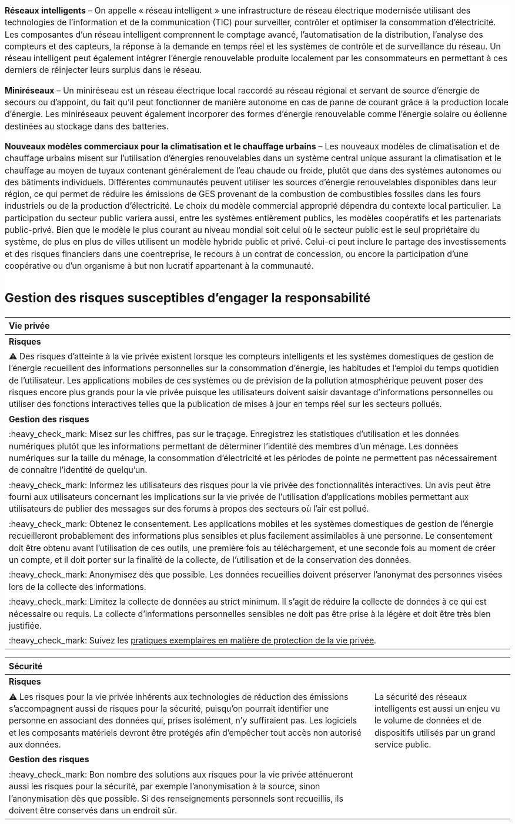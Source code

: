 **Réseaux intelligents** – On appelle « réseau intelligent » une infrastructure de réseau électrique modernisée utilisant des technologies de l’information et de la communication \(TIC\) pour surveiller, contrôler et optimiser la consommation d’électricité. Les composantes d’un réseau intelligent comprennent le comptage avancé, l’automatisation de la distribution, l’analyse des compteurs et des capteurs, la réponse à la demande en temps réel et les systèmes de contrôle et de surveillance du réseau. Un réseau intelligent peut également intégrer l’énergie renouvelable produite localement par les consommateurs en permettant à ces derniers de réinjecter leurs surplus dans le réseau.

**Miniréseaux** – Un miniréseau est un réseau électrique local raccordé au réseau régional et servant de source d’énergie de secours ou d’appoint, du fait qu’il peut fonctionner de manière autonome en cas de panne de courant grâce à la production locale d’énergie. Les miniréseaux peuvent également incorporer des formes d’énergie renouvelable comme l’énergie solaire ou éolienne destinées au stockage dans des batteries.

**Nouveaux modèles commerciaux pour la climatisation et le chauffage urbains** – Les nouveaux modèles de climatisation et de chauffage urbains misent sur l’utilisation d’énergies renouvelables dans un système central unique assurant la climatisation et le chauffage au moyen de tuyaux contenant généralement de l’eau chaude ou froide, plutôt que dans des systèmes autonomes ou des bâtiments individuels. Différentes communautés peuvent utiliser les sources d’énergie renouvelables disponibles dans leur région, ce qui permet de réduire les émissions de GES provenant de la combustion de combustibles fossiles dans les fours industriels ou de la production d’électricité. Le choix du modèle commercial approprié dépendra du contexte local particulier. La participation du secteur public variera aussi, entre les systèmes entièrement publics, les modèles coopératifs et les partenariats public-privé. Bien que le modèle le plus courant au niveau mondial soit celui où le secteur public est le seul propriétaire du système, de plus en plus de villes utilisent un modèle hybride public et privé. Celui-ci peut inclure le partage des investissements et des risques financiers dans une coentreprise, le recours à un contrat de concession, ou encore la participation d’une coopérative ou d’un organisme à but non lucratif appartenant à la communauté.

## Gestion des risques susceptibles d’engager la responsabilité

| Vie privée |
| :--- |
| **Risques** |
| :warning: Des risques d’atteinte à la vie privée existent lorsque les compteurs intelligents et les systèmes domestiques de gestion de l’énergie recueillent des informations personnelles sur la consommation d’énergie, les habitudes et l’emploi du temps quotidien de l’utilisateur. Les applications mobiles de ces systèmes ou de prévision de la pollution atmosphérique peuvent poser des risques encore plus grands pour la vie privée puisque les utilisateurs doivent saisir davantage d’informations personnelles ou utiliser des fonctions interactives telles que la publication de mises à jour en temps réel sur les secteurs pollués. |
| **Gestion des risques** |
| :heavy\_check\_mark: Misez sur les chiffres, pas sur le traçage. Enregistrez les statistiques d’utilisation et les données numériques plutôt que les informations permettant de déterminer l’identité des membres d’un ménage. Les données numériques sur la taille du ménage, la consommation d’électricité et les périodes de pointe ne permettent pas nécessairement de connaître l’identité de quelqu’un. |
| :heavy\_check\_mark: Informez les utilisateurs des risques pour la vie privée des fonctionnalités interactives. Un avis peut être fourni aux utilisateurs concernant les implications sur la vie privée de l’utilisation d’applications mobiles permettant aux utilisateurs de publier des messages sur des forums à propos des secteurs où l’air est pollué. |
| :heavy\_check\_mark: Obtenez le consentement. Les applications mobiles et les systèmes domestiques de gestion de l’énergie recueilleront probablement des informations plus sensibles et plus facilement assimilables à une personne. Le consentement doit être obtenu avant l’utilisation de ces outils, une première fois au téléchargement, et une seconde fois au moment de créer un compte, et il doit porter sur la finalité de la collecte, de l’utilisation et de la conservation des données. |
| :heavy\_check\_mark: Anonymisez dès que possible. Les données recueillies doivent préserver l’anonymat des personnes visées lors de la collecte des informations. |
| :heavy\_check\_mark: Limitez la collecte de données au strict minimum. Il s’agit de réduire la collecte de données à ce qui est nécessaire ou requis. La collecte d’informations personnelles sensibles ne doit pas être prise à la légère et doit être très bien justifiée. |
| :heavy\_check\_mark: Suivez les [pratiques exemplaires en matière de protection de la vie privée](https://cippic-ca.github.io/SmartCityToolkit/privacy.html). |

| Sécurité |  |
| :--- | :--- |
| **Risques** |  |
| :warning: Les risques pour la vie privée inhérents aux technologies de réduction des émissions s’accompagnent aussi de risques pour la sécurité, puisqu’on pourrait identifier une personne en associant des données qui, prises isolément, n’y suffiraient pas. Les logiciels et les composants matériels devront être protégés afin d’empêcher tout accès non autorisé aux données. | La sécurité des réseaux intelligents est aussi un enjeu vu le volume de données et de dispositifs utilisés par un grand service public. |
| **Gestion des risques** |  |
| :heavy\_check\_mark: Bon nombre des solutions aux risques pour la vie privée atténueront aussi les risques pour la sécurité, par exemple l’anonymisation à la source, sinon l’anonymisation dès que possible. Si des renseignements personnels sont recueillis, ils doivent être conservés dans un endroit sûr. |  |